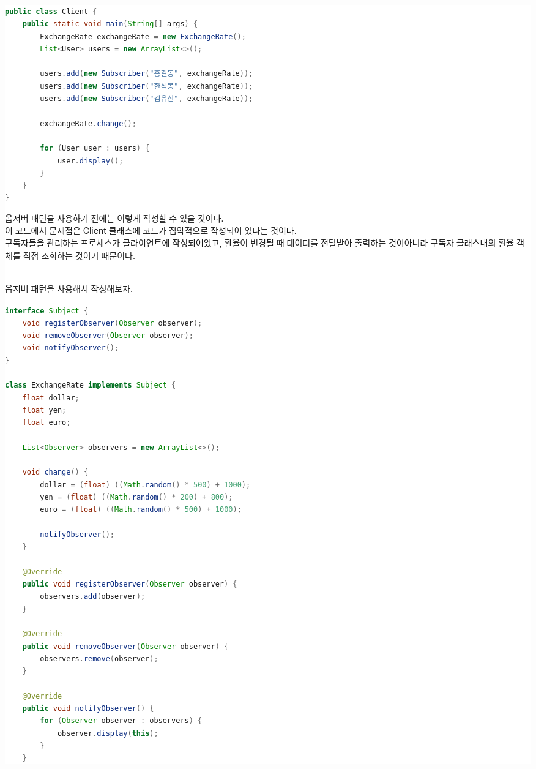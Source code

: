 ```java
```
```java
public class Client {
    public static void main(String[] args) {
        ExchangeRate exchangeRate = new ExchangeRate();
        List<User> users = new ArrayList<>();

        users.add(new Subscriber("홍길동", exchangeRate));
        users.add(new Subscriber("한석봉", exchangeRate));
        users.add(new Subscriber("김유신", exchangeRate));

        exchangeRate.change();

        for (User user : users) {
            user.display();
        }
    }
}
```
옵저버 패턴을 사용하기 전에는 이렇게 작성할 수 있을 것이다.  
이 코드에서 문제점은 Client 클래스에 코드가 집약적으로 작성되어 있다는 것이다.  
구독자들을 관리하는 프로세스가 클라이언트에 작성되어있고, 환율이 변경될 때 
데이터를 전달받아 출력하는 것이아니라 구독자 클래스내의 환율 객체를 직접 조회하는 것이기 때문이다.
<br/><br/>

옵저버 패턴을 사용해서 작성해보자.
```java
interface Subject {
    void registerObserver(Observer observer);
    void removeObserver(Observer observer);
    void notifyObserver();
}

class ExchangeRate implements Subject {
    float dollar;
    float yen;
    float euro;

    List<Observer> observers = new ArrayList<>();

    void change() {
        dollar = (float) ((Math.random() * 500) + 1000);
        yen = (float) ((Math.random() * 200) + 800);
        euro = (float) ((Math.random() * 500) + 1000);

        notifyObserver();
    }

    @Override
    public void registerObserver(Observer observer) {
        observers.add(observer);
    }

    @Override
    public void removeObserver(Observer observer) {
        observers.remove(observer);
    }

    @Override
    public void notifyObserver() {
        for (Observer observer : observers) {
            observer.display(this);
        }
    }
```